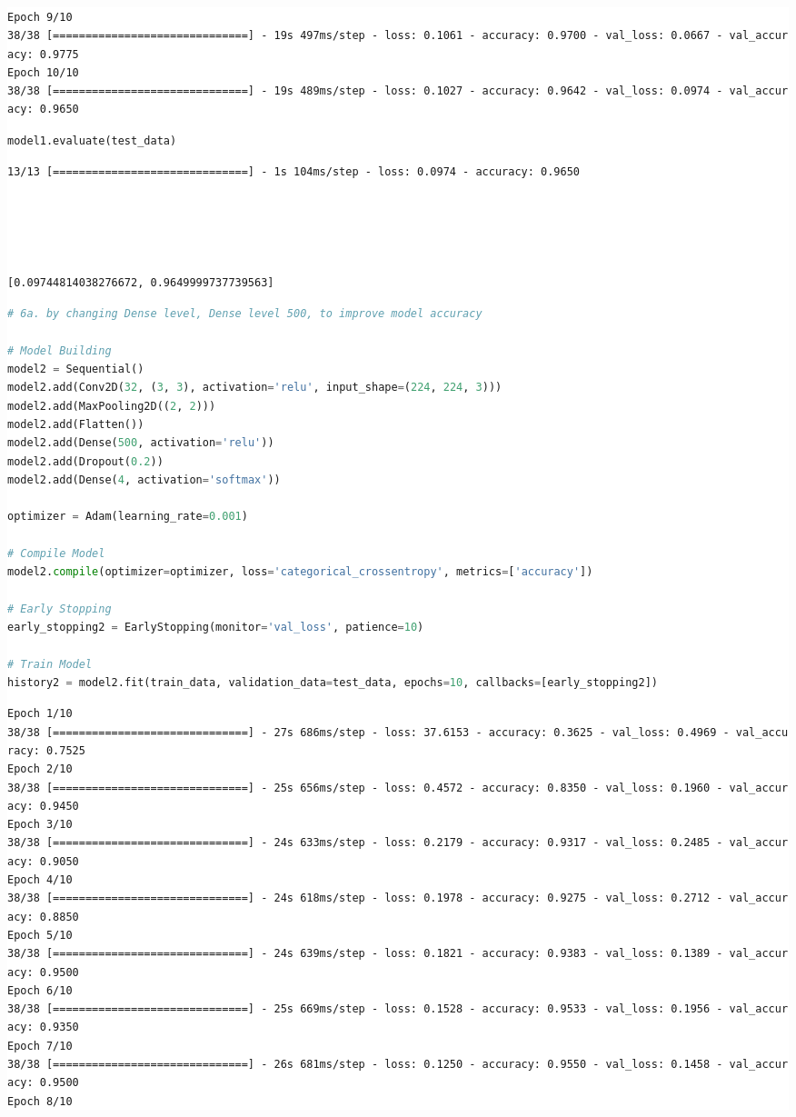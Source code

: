     Epoch 9/10
    38/38 [==============================] - 19s 497ms/step - loss: 0.1061 - accuracy: 0.9700 - val_loss: 0.0667 - val_accuracy: 0.9775
    Epoch 10/10
    38/38 [==============================] - 19s 489ms/step - loss: 0.1027 - accuracy: 0.9642 - val_loss: 0.0974 - val_accuracy: 0.9650



```python
model1.evaluate(test_data)
```

    13/13 [==============================] - 1s 104ms/step - loss: 0.0974 - accuracy: 0.9650





    [0.09744814038276672, 0.9649999737739563]




```python
# 6a. by changing Dense level, Dense level 500, to improve model accuracy

# Model Building
model2 = Sequential()
model2.add(Conv2D(32, (3, 3), activation='relu', input_shape=(224, 224, 3)))
model2.add(MaxPooling2D((2, 2)))
model2.add(Flatten())
model2.add(Dense(500, activation='relu'))
model2.add(Dropout(0.2))
model2.add(Dense(4, activation='softmax'))  

optimizer = Adam(learning_rate=0.001)

# Compile Model
model2.compile(optimizer=optimizer, loss='categorical_crossentropy', metrics=['accuracy'])

# Early Stopping
early_stopping2 = EarlyStopping(monitor='val_loss', patience=10)

# Train Model
history2 = model2.fit(train_data, validation_data=test_data, epochs=10, callbacks=[early_stopping2])
```

    Epoch 1/10
    38/38 [==============================] - 27s 686ms/step - loss: 37.6153 - accuracy: 0.3625 - val_loss: 0.4969 - val_accuracy: 0.7525
    Epoch 2/10
    38/38 [==============================] - 25s 656ms/step - loss: 0.4572 - accuracy: 0.8350 - val_loss: 0.1960 - val_accuracy: 0.9450
    Epoch 3/10
    38/38 [==============================] - 24s 633ms/step - loss: 0.2179 - accuracy: 0.9317 - val_loss: 0.2485 - val_accuracy: 0.9050
    Epoch 4/10
    38/38 [==============================] - 24s 618ms/step - loss: 0.1978 - accuracy: 0.9275 - val_loss: 0.2712 - val_accuracy: 0.8850
    Epoch 5/10
    38/38 [==============================] - 24s 639ms/step - loss: 0.1821 - accuracy: 0.9383 - val_loss: 0.1389 - val_accuracy: 0.9500
    Epoch 6/10
    38/38 [==============================] - 25s 669ms/step - loss: 0.1528 - accuracy: 0.9533 - val_loss: 0.1956 - val_accuracy: 0.9350
    Epoch 7/10
    38/38 [==============================] - 26s 681ms/step - loss: 0.1250 - accuracy: 0.9550 - val_loss: 0.1458 - val_accuracy: 0.9500
    Epoch 8/10